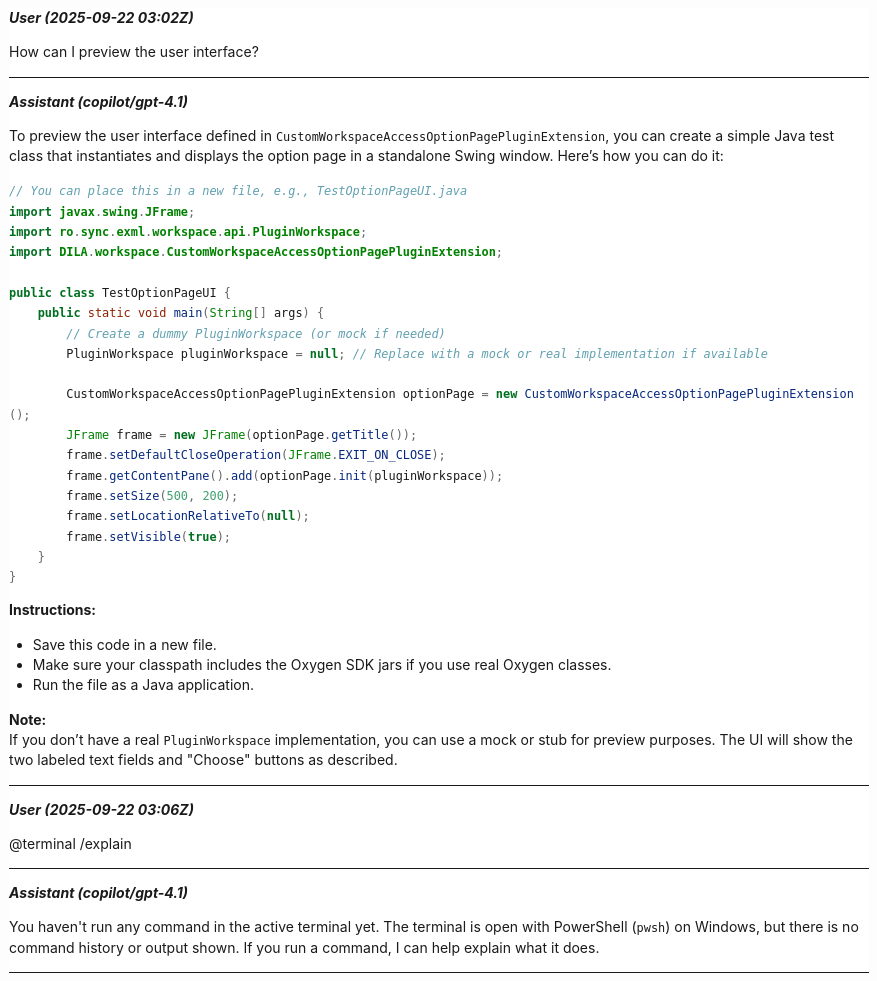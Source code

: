 _**User (2025-09-22 03:02Z)**_

How can I preview the user interface?

---

_**Assistant (copilot/gpt-4.1)**_

To preview the user interface defined in `CustomWorkspaceAccessOptionPagePluginExtension`, you can create a simple Java test class that instantiates and displays the option page in a standalone Swing window. Here’s how you can do it:

````java
// You can place this in a new file, e.g., TestOptionPageUI.java
import javax.swing.JFrame;
import ro.sync.exml.workspace.api.PluginWorkspace;
import DILA.workspace.CustomWorkspaceAccessOptionPagePluginExtension;

public class TestOptionPageUI {
    public static void main(String[] args) {
        // Create a dummy PluginWorkspace (or mock if needed)
        PluginWorkspace pluginWorkspace = null; // Replace with a mock or real implementation if available

        CustomWorkspaceAccessOptionPagePluginExtension optionPage = new CustomWorkspaceAccessOptionPagePluginExtension();
        JFrame frame = new JFrame(optionPage.getTitle());
        frame.setDefaultCloseOperation(JFrame.EXIT_ON_CLOSE);
        frame.getContentPane().add(optionPage.init(pluginWorkspace));
        frame.setSize(500, 200);
        frame.setLocationRelativeTo(null);
        frame.setVisible(true);
    }
}
````

**Instructions:**
- Save this code in a new file.
- Make sure your classpath includes the Oxygen SDK jars if you use real Oxygen classes.
- Run the file as a Java application.

**Note:**  
If you don’t have a real `PluginWorkspace` implementation, you can use a mock or stub for preview purposes. The UI will show the two labeled text fields and "Choose" buttons as described.

---

_**User (2025-09-22 03:06Z)**_

@terminal /explain 

---

_**Assistant (copilot/gpt-4.1)**_

You haven't run any command in the active terminal yet. The terminal is open with PowerShell (`pwsh`) on Windows, but there is no command history or output shown. If you run a command, I can help explain what it does.

---